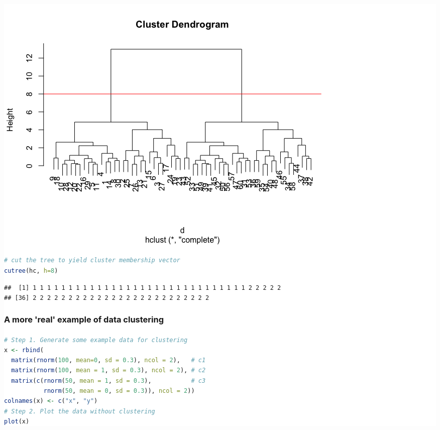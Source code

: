 ![](class08_files/figure-markdown_github/unnamed-chunk-4-1.png)

``` r
# cut the tree to yield cluster membership vector
cutree(hc, h=8) 
```

    ##  [1] 1 1 1 1 1 1 1 1 1 1 1 1 1 1 1 1 1 1 1 1 1 1 1 1 1 1 1 1 1 1 2 2 2 2 2
    ## [36] 2 2 2 2 2 2 2 2 2 2 2 2 2 2 2 2 2 2 2 2 2 2 2 2 2

### A more 'real' example of data clustering

``` r
# Step 1. Generate some example data for clustering
x <- rbind(
  matrix(rnorm(100, mean=0, sd = 0.3), ncol = 2),   # c1
  matrix(rnorm(100, mean = 1, sd = 0.3), ncol = 2), # c2
  matrix(c(rnorm(50, mean = 1, sd = 0.3),           # c3
           rnorm(50, mean = 0, sd = 0.3)), ncol = 2))
colnames(x) <- c("x", "y")
# Step 2. Plot the data without clustering
plot(x)
```
